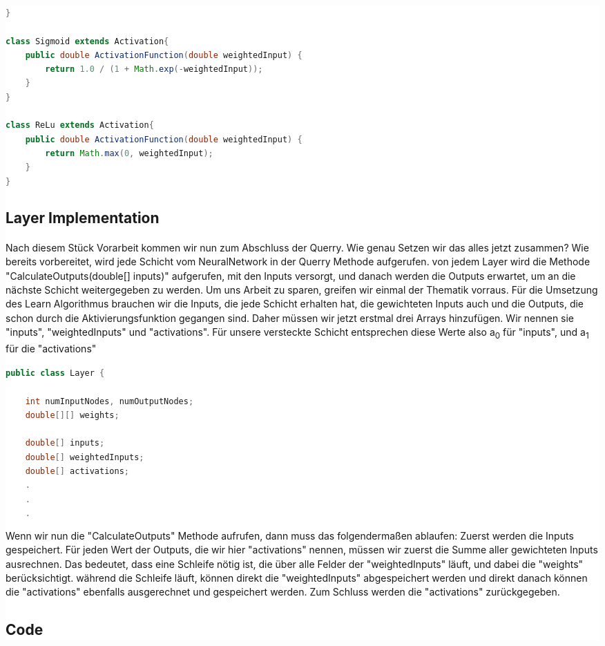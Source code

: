 ```java
}

class Sigmoid extends Activation{
    public double ActivationFunction(double weightedInput) {
        return 1.0 / (1 + Math.exp(-weightedInput));
    }
}

class ReLu extends Activation{
    public double ActivationFunction(double weightedInput) {
        return Math.max(0, weightedInput);
    }
}
```

## Layer Implementation

Nach diesem Stück Vorarbeit kommen wir nun zum Abschluss der Querry. Wie genau Setzen wir das alles jetzt zusammen?
Wie bereits vorbereitet, wird jede Schicht vom NeuralNetwork in der Querry Methode aufgerufen. von jedem Layer wird die Methode "CalculateOutputs(double[] inputs)" aufgerufen, mit den Inputs versorgt, und danach werden die Outputs erwartet, um an die nächste Schicht weitergegeben zu werden.
Um uns Arbeit zu sparen, greifen wir einmal der Thematik vorraus. Für die Umsetzung des Learn Algorithmus brauchen wir die Inputs, die jede Schicht erhalten hat, die gewichteten Inputs auch und die Outputs, die schon durch die Aktivierungsfunktion gegangen sind. Daher müssen wir jetzt erstmal drei Arrays hinzufügen. Wir nennen sie "inputs", "weightedInputs" und "activations". Für unsere versteckte Schicht entsprechen diese Werte also a<sub>0</sub> für "inputs", und a<sub>1</sub> für die "activations"

```java
public class Layer {

    int numInputNodes, numOutputNodes;
    double[][] weights;

    double[] inputs;
    double[] weightedInputs;
    double[] activations;
    .
    .
    .
```

Wenn wir nun die "CalculateOutputs" Methode aufrufen, dann muss das folgendermaßen ablaufen:
Zuerst werden die Inputs gespeichert.
Für jeden Wert der Outputs, die wir hier "activations" nennen, müssen wir zuerst die Summe aller gewichteten Inputs ausrechnen. Das bedeutet, dass eine Schleife nötig ist, die über alle Felder der "weightedInputs" läuft, und dabei die "weights" berücksichtigt. während die Schleife läuft, können direkt die "weightedInputs" abgespeichert werden und direkt danach können die "activations" ebenfalls ausgerechnet und gespeichert werden. Zum Schluss werden die "activations" zurückgegeben.

## Code
